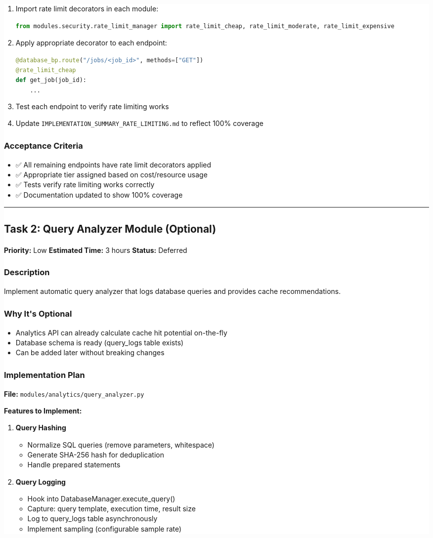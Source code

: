1. Import rate limit decorators in each module:
   ```python
   from modules.security.rate_limit_manager import rate_limit_cheap, rate_limit_moderate, rate_limit_expensive
   ```

2. Apply appropriate decorator to each endpoint:
   ```python
   @database_bp.route("/jobs/<job_id>", methods=["GET"])
   @rate_limit_cheap
   def get_job(job_id):
       ...
   ```

3. Test each endpoint to verify rate limiting works
4. Update `IMPLEMENTATION_SUMMARY_RATE_LIMITING.md` to reflect 100% coverage

### Acceptance Criteria
- ✅ All remaining endpoints have rate limit decorators applied
- ✅ Appropriate tier assigned based on cost/resource usage
- ✅ Tests verify rate limiting works correctly
- ✅ Documentation updated to show 100% coverage

---

## Task 2: Query Analyzer Module (Optional)

**Priority:** Low
**Estimated Time:** 3 hours
**Status:** Deferred

### Description
Implement automatic query analyzer that logs database queries and provides cache recommendations.

### Why It's Optional
- Analytics API can already calculate cache hit potential on-the-fly
- Database schema is ready (query_logs table exists)
- Can be added later without breaking changes

### Implementation Plan

**File:** `modules/analytics/query_analyzer.py`

**Features to Implement:**
1. **Query Hashing**
   - Normalize SQL queries (remove parameters, whitespace)
   - Generate SHA-256 hash for deduplication
   - Handle prepared statements

2. **Query Logging**
   - Hook into DatabaseManager.execute_query()
   - Capture: query template, execution time, result size
   - Log to query_logs table asynchronously
   - Implement sampling (configurable sample rate)
